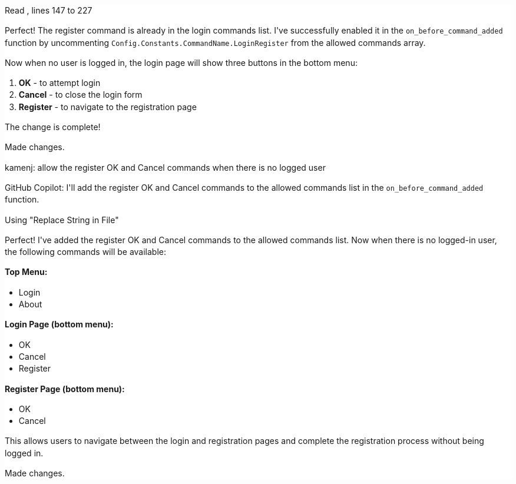Read [](file:///c%3A/my.desktop/projects/.mind.maps/main/software/dani/maps/tests/html/FindCoins/SimpleLoginSite/v3/app.js#147-147), lines 147 to 227

Perfect! The register command is already in the login commands list. I've successfully enabled it in the `on_before_command_added` function by uncommenting `Config.Constants.CommandName.LoginRegister` from the allowed commands array.

Now when no user is logged in, the login page will show three buttons in the bottom menu:
1. **OK** - to attempt login
2. **Cancel** - to close the login form
3. **Register** - to navigate to the registration page

The change is complete!

Made changes.

kamenj: allow the register OK and Cancel commands  when there is no logged user

GitHub Copilot: I'll add the register OK and Cancel commands to the allowed commands list in the `on_before_command_added` function. 

Using "Replace String in File"


```

```
Perfect! I've added the register OK and Cancel commands to the allowed commands list. Now when there is no logged-in user, the following commands will be available:

**Top Menu:**
- Login
- About

**Login Page (bottom menu):**
- OK
- Cancel
- Register

**Register Page (bottom menu):**
- OK
- Cancel

This allows users to navigate between the login and registration pages and complete the registration process without being logged in.

Made changes.